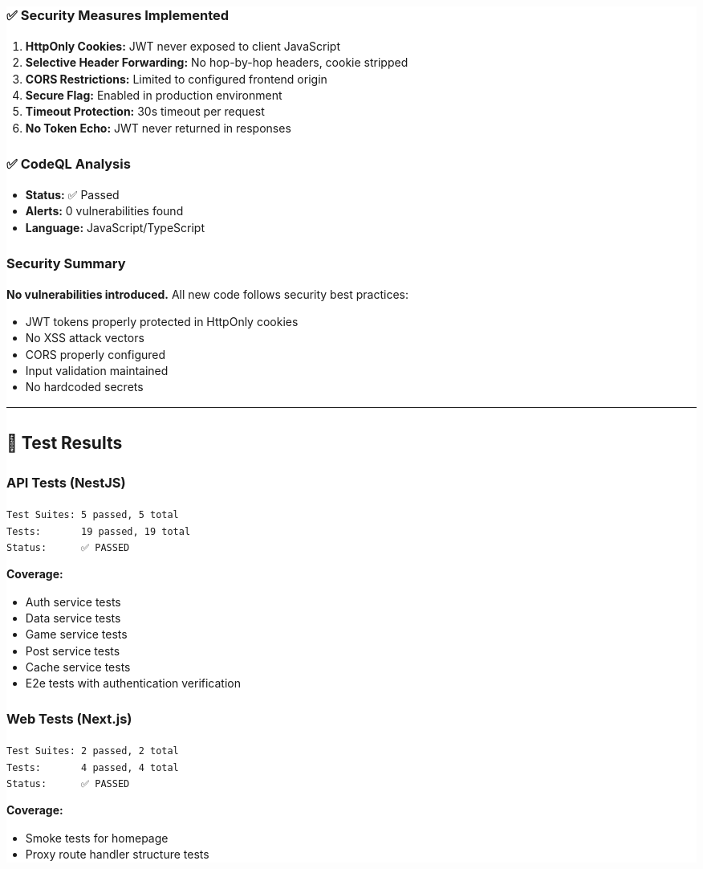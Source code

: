 ### ✅ Security Measures Implemented
1. **HttpOnly Cookies:** JWT never exposed to client JavaScript
2. **Selective Header Forwarding:** No hop-by-hop headers, cookie stripped
3. **CORS Restrictions:** Limited to configured frontend origin
4. **Secure Flag:** Enabled in production environment
5. **Timeout Protection:** 30s timeout per request
6. **No Token Echo:** JWT never returned in responses

### ✅ CodeQL Analysis
- **Status:** ✅ Passed
- **Alerts:** 0 vulnerabilities found
- **Language:** JavaScript/TypeScript

### Security Summary
**No vulnerabilities introduced.** All new code follows security best practices:
- JWT tokens properly protected in HttpOnly cookies
- No XSS attack vectors
- CORS properly configured
- Input validation maintained
- No hardcoded secrets

---

## 🧪 Test Results

### API Tests (NestJS)
```
Test Suites: 5 passed, 5 total
Tests:       19 passed, 19 total
Status:      ✅ PASSED
```

**Coverage:**
- Auth service tests
- Data service tests
- Game service tests
- Post service tests
- Cache service tests
- E2e tests with authentication verification

### Web Tests (Next.js)
```
Test Suites: 2 passed, 2 total
Tests:       4 passed, 4 total
Status:      ✅ PASSED
```

**Coverage:**
- Smoke tests for homepage
- Proxy route handler structure tests
